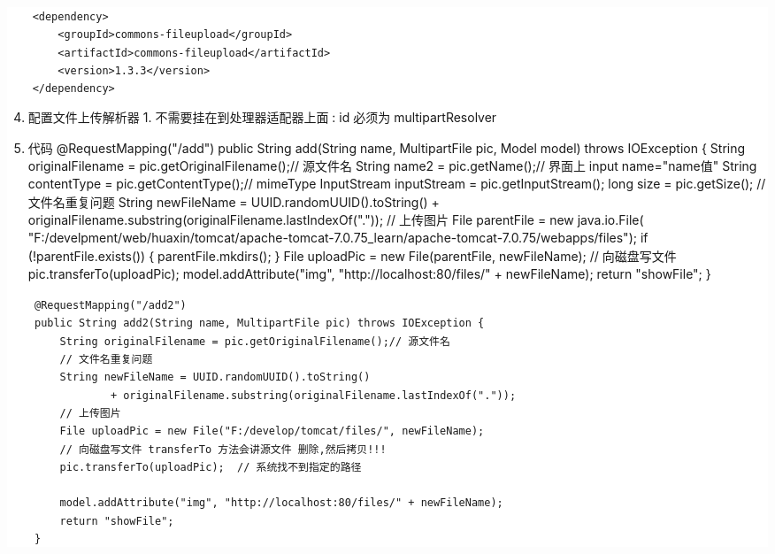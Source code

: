 	  	<dependency>
	  		<groupId>commons-fileupload</groupId>
	  		<artifactId>commons-fileupload</artifactId>
	  		<version>1.3.3</version>
	  	</dependency>

4. 配置文件上传解析器
		1. 不需要挂在到处理器适配器上面  :  id 必须为 multipartResolver
		<!-- 文件上传解析器 -->
		<bean id="multipartResolver" class="org.springframework.web.multipart.commons.CommonsMultipartResolver">
			<!-- 设置上传文件的最大尺寸为5MB -->
			<property name="maxUploadSize" value="5242880" />
		</bean>
5. 代码
			@RequestMapping("/add")
			public String add(String name, MultipartFile pic, Model model)
					throws IOException {
				String originalFilename = pic.getOriginalFilename();// 源文件名
				String name2 = pic.getName();// 界面上 input name="name值"
				String contentType = pic.getContentType();// mimeType
				InputStream inputStream = pic.getInputStream();
				long size = pic.getSize();
				// 文件名重复问题
				String newFileName = UUID.randomUUID().toString()
						+ originalFilename.substring(originalFilename.lastIndexOf("."));
				// 上传图片
				File parentFile = new java.io.File(
						"F:/develpment/web/huaxin/tomcat/apache-tomcat-7.0.75_learn/apache-tomcat-7.0.75/webapps/files");
				if (!parentFile.exists()) {
					parentFile.mkdirs();
				}
				File uploadPic = new File(parentFile, newFileName);
				// 向磁盘写文件
				pic.transferTo(uploadPic);
				model.addAttribute("img", "http://localhost:80/files/" + newFileName);
				return "showFile";
			}

		@RequestMapping("/add2")
		public String add2(String name, MultipartFile pic) throws IOException {
			String originalFilename = pic.getOriginalFilename();// 源文件名
			// 文件名重复问题
			String newFileName = UUID.randomUUID().toString()
					+ originalFilename.substring(originalFilename.lastIndexOf("."));
			// 上传图片
			File uploadPic = new File("F:/develop/tomcat/files/", newFileName);
			// 向磁盘写文件 transferTo 方法会讲源文件 删除,然后拷贝!!!
			pic.transferTo(uploadPic);  // 系统找不到指定的路径

			model.addAttribute("img", "http://localhost:80/files/" + newFileName);
			return "showFile";
		}



